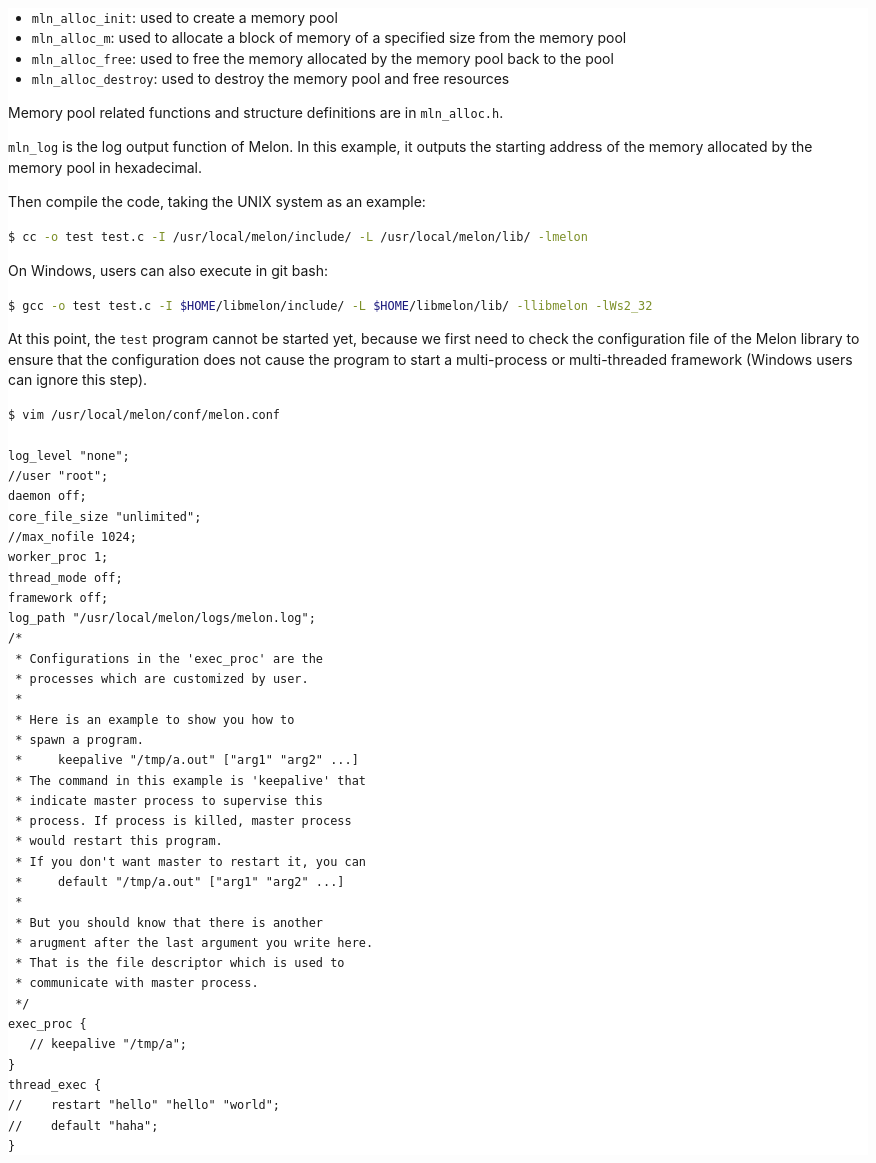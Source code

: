 - `mln_alloc_init`: used to create a memory pool
- `mln_alloc_m`: used to allocate a block of memory of a specified size from the memory pool
- `mln_alloc_free`: used to free the memory allocated by the memory pool back to the pool
- `mln_alloc_destroy`: used to destroy the memory pool and free resources

Memory pool related functions and structure definitions are in `mln_alloc.h`.

`mln_log` is the log output function of Melon. In this example, it outputs the starting address of the memory allocated by the memory pool in hexadecimal.



Then compile the code, taking the UNIX system as an example:

```bash
$ cc -o test test.c -I /usr/local/melon/include/ -L /usr/local/melon/lib/ -lmelon
```

On Windows, users can also execute in git bash:

```bash
$ gcc -o test test.c -I $HOME/libmelon/include/ -L $HOME/libmelon/lib/ -llibmelon -lWs2_32
```



At this point, the `test` program cannot be started yet, because we first need to check the configuration file of the Melon library to ensure that the configuration does not cause the program to start a multi-process or multi-threaded framework (Windows users can ignore this step).

```
$ vim /usr/local/melon/conf/melon.conf

log_level "none";
//user "root";
daemon off;
core_file_size "unlimited";
//max_nofile 1024;
worker_proc 1;
thread_mode off;
framework off;
log_path "/usr/local/melon/logs/melon.log";
/*
 * Configurations in the 'exec_proc' are the
 * processes which are customized by user.
 *
 * Here is an example to show you how to
 * spawn a program.
 *     keepalive "/tmp/a.out" ["arg1" "arg2" ...]
 * The command in this example is 'keepalive' that
 * indicate master process to supervise this
 * process. If process is killed, master process
 * would restart this program.
 * If you don't want master to restart it, you can
 *     default "/tmp/a.out" ["arg1" "arg2" ...]
 *
 * But you should know that there is another
 * arugment after the last argument you write here.
 * That is the file descriptor which is used to
 * communicate with master process.
 */
exec_proc {
   // keepalive "/tmp/a";
}
thread_exec {
//    restart "hello" "hello" "world";
//    default "haha";
}
```
